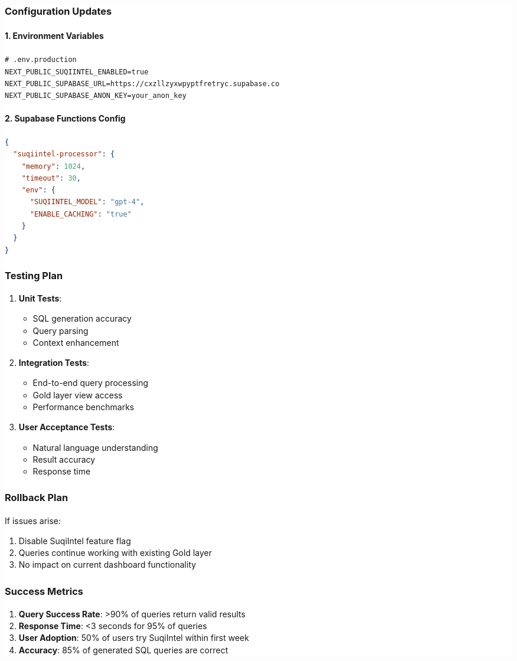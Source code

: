 ### Configuration Updates

#### 1. Environment Variables
```env
# .env.production
NEXT_PUBLIC_SUQIINTEL_ENABLED=true
NEXT_PUBLIC_SUPABASE_URL=https://cxzllzyxwpyptfretryc.supabase.co
NEXT_PUBLIC_SUPABASE_ANON_KEY=your_anon_key
```

#### 2. Supabase Functions Config
```json
{
  "suqiintel-processor": {
    "memory": 1024,
    "timeout": 30,
    "env": {
      "SUQIINTEL_MODEL": "gpt-4",
      "ENABLE_CACHING": "true"
    }
  }
}
```

### Testing Plan

1. **Unit Tests**:
   - SQL generation accuracy
   - Query parsing
   - Context enhancement

2. **Integration Tests**:
   - End-to-end query processing
   - Gold layer view access
   - Performance benchmarks

3. **User Acceptance Tests**:
   - Natural language understanding
   - Result accuracy
   - Response time

### Rollback Plan

If issues arise:
1. Disable SuqiIntel feature flag
2. Queries continue working with existing Gold layer
3. No impact on current dashboard functionality

### Success Metrics

1. **Query Success Rate**: >90% of queries return valid results
2. **Response Time**: <3 seconds for 95% of queries
3. **User Adoption**: 50% of users try SuqiIntel within first week
4. **Accuracy**: 85% of generated SQL queries are correct
